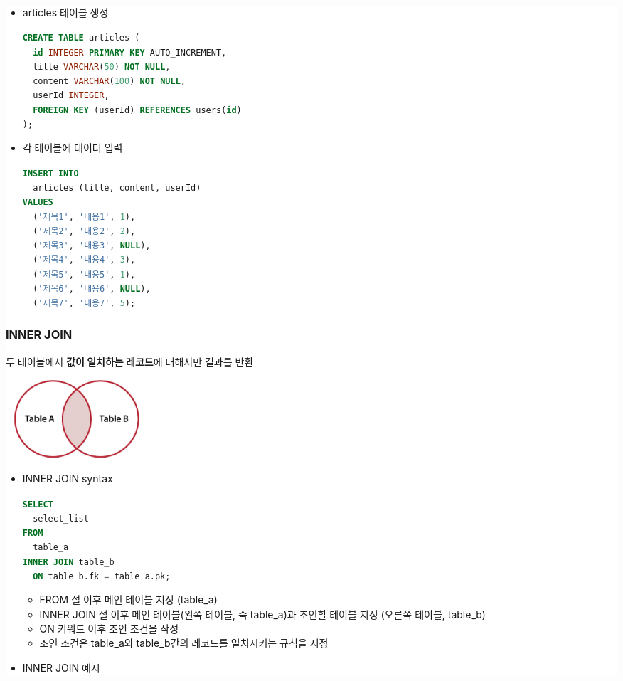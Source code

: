   - articles 테이블 생성
    ```SQL
    CREATE TABLE articles (
      id INTEGER PRIMARY KEY AUTO_INCREMENT,
      title VARCHAR(50) NOT NULL,
      content VARCHAR(100) NOT NULL,
      userId INTEGER,
      FOREIGN KEY (userId) REFERENCES users(id)
    );
    ```

  - 각 테이블에 데이터 입력
    ```SQL
    INSERT INTO
      articles (title, content, userId)
    VALUES 
      ('제목1', '내용1', 1),
      ('제목2', '내용2', 2),
      ('제목3', '내용3', NULL),
      ('제목4', '내용4', 3),
      ('제목5', '내용5', 1),
      ('제목6', '내용6', NULL),
      ('제목7', '내용7', 5);
    ```

### INNER JOIN
두 테이블에서 **값이 일치하는 레코드**에 대해서만 결과를 반환

![alt text](image-95.png)

- INNER JOIN syntax
  ```SQL
  SELECT
    select_list
  FROM
    table_a
  INNER JOIN table_b
    ON table_b.fk = table_a.pk;
  ```
  - FROM 절 이후 메인 테이블 지정 (table_a)
  - INNER JOIN 절 이후 메인 테이블(왼쪽 테이블, 즉 table_a)과 조인할 테이블 지정 (오른쪽 테이블, table_b)
  - ON 키워드 이후 조인 조건을 작성
  - 조인 조건은 table_a와 table_b간의 레코드를 일치시키는 규칙을 지정

- INNER JOIN 예시
